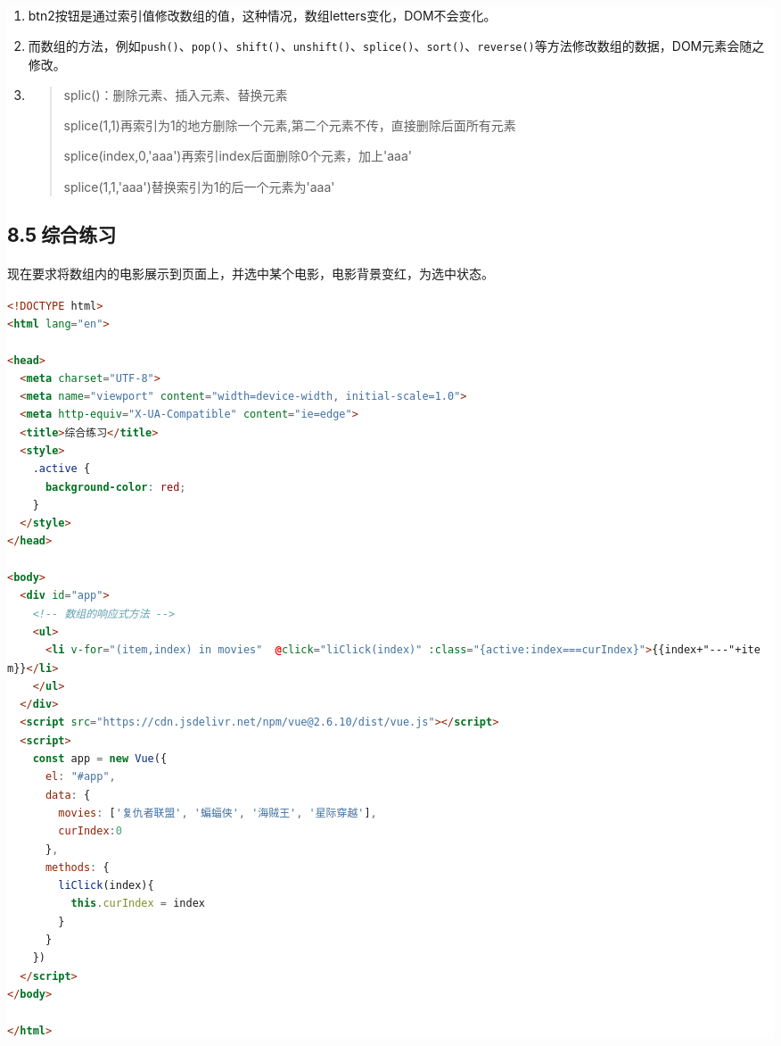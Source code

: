 ```html
```

1. btn2按钮是通过索引值修改数组的值，这种情况，数组letters变化，DOM不会变化。

2. 而数组的方法，例如`push()`、`pop()`、`shift()`、`unshift()`、`splice()`、`sort()`、`reverse()`等方法修改数组的数据，DOM元素会随之修改。

3. > splic()：删除元素、插入元素、替换元素
   >
   > splice(1,1)再索引为1的地方删除一个元素,第二个元素不传，直接删除后面所有元素
   >
   > splice(index,0,'aaa')再索引index后面删除0个元素，加上'aaa'
   >
   > splice(1,1,'aaa')替换索引为1的后一个元素为'aaa'
   >
   > 



## 8.5	综合练习

​	现在要求将数组内的电影展示到页面上，并选中某个电影，电影背景变红，为选中状态。

```html
<!DOCTYPE html>
<html lang="en">

<head>
  <meta charset="UTF-8">
  <meta name="viewport" content="width=device-width, initial-scale=1.0">
  <meta http-equiv="X-UA-Compatible" content="ie=edge">
  <title>综合练习</title>
  <style>
    .active {
      background-color: red;
    }
  </style>
</head>

<body>
  <div id="app">
    <!-- 数组的响应式方法 -->
    <ul>
      <li v-for="(item,index) in movies"  @click="liClick(index)" :class="{active:index===curIndex}">{{index+"---"+item}}</li>
    </ul>
  </div>
  <script src="https://cdn.jsdelivr.net/npm/vue@2.6.10/dist/vue.js"></script>
  <script>
    const app = new Vue({
      el: "#app",
      data: {
        movies: ['复仇者联盟', '蝙蝠侠', '海贼王', '星际穿越'],
        curIndex:0
      },
      methods: {
        liClick(index){
          this.curIndex = index
        }
      }
    })
  </script>
</body>

</html>
```